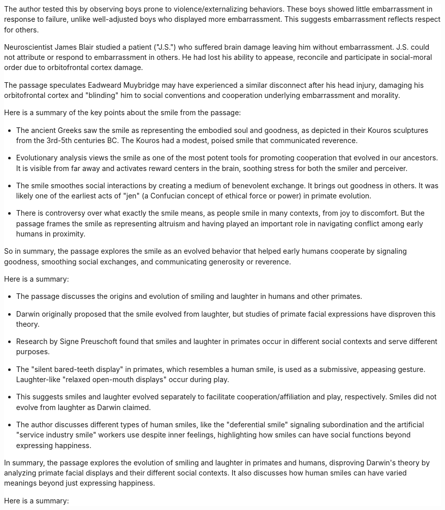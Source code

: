 The author tested this by observing boys prone to violence/externalizing behaviors. These boys showed little embarrassment in response to failure, unlike well-adjusted boys who displayed more embarrassment. This suggests embarrassment reflects respect for others. 

Neuroscientist James Blair studied a patient ("J.S.") who suffered brain damage leaving him without embarrassment. J.S. could not attribute or respond to embarrassment in others. He had lost his ability to appease, reconcile and participate in social-moral order due to orbitofrontal cortex damage.

The passage speculates Eadweard Muybridge may have experienced a similar disconnect after his head injury, damaging his orbitofrontal cortex and "blinding" him to social conventions and cooperation underlying embarrassment and morality.

 Here is a summary of the key points about the smile from the passage:

- The ancient Greeks saw the smile as representing the embodied soul and goodness, as depicted in their Kouros sculptures from the 3rd-5th centuries BC. The Kouros had a modest, poised smile that communicated reverence. 

- Evolutionary analysis views the smile as one of the most potent tools for promoting cooperation that evolved in our ancestors. It is visible from far away and activates reward centers in the brain, soothing stress for both the smiler and perceiver.

- The smile smoothes social interactions by creating a medium of benevolent exchange. It brings out goodness in others. It was likely one of the earliest acts of "jen" (a Confucian concept of ethical force or power) in primate evolution.

- There is controversy over what exactly the smile means, as people smile in many contexts, from joy to discomfort. But the passage frames the smile as representing altruism and having played an important role in navigating conflict among early humans in proximity.

So in summary, the passage explores the smile as an evolved behavior that helped early humans cooperate by signaling goodness, smoothing social exchanges, and communicating generosity or reverence.

 Here is a summary:

- The passage discusses the origins and evolution of smiling and laughter in humans and other primates. 

- Darwin originally proposed that the smile evolved from laughter, but studies of primate facial expressions have disproven this theory. 

- Research by Signe Preuschoft found that smiles and laughter in primates occur in different social contexts and serve different purposes. 

- The "silent bared-teeth display" in primates, which resembles a human smile, is used as a submissive, appeasing gesture. Laughter-like "relaxed open-mouth displays" occur during play.

- This suggests smiles and laughter evolved separately to facilitate cooperation/affiliation and play, respectively. Smiles did not evolve from laughter as Darwin claimed.

- The author discusses different types of human smiles, like the "deferential smile" signaling subordination and the artificial "service industry smile" workers use despite inner feelings, highlighting how smiles can have social functions beyond expressing happiness.

In summary, the passage explores the evolution of smiling and laughter in primates and humans, disproving Darwin's theory by analyzing primate facial displays and their different social contexts. It also discusses how human smiles can have varied meanings beyond just expressing happiness.

 Here is a summary:
